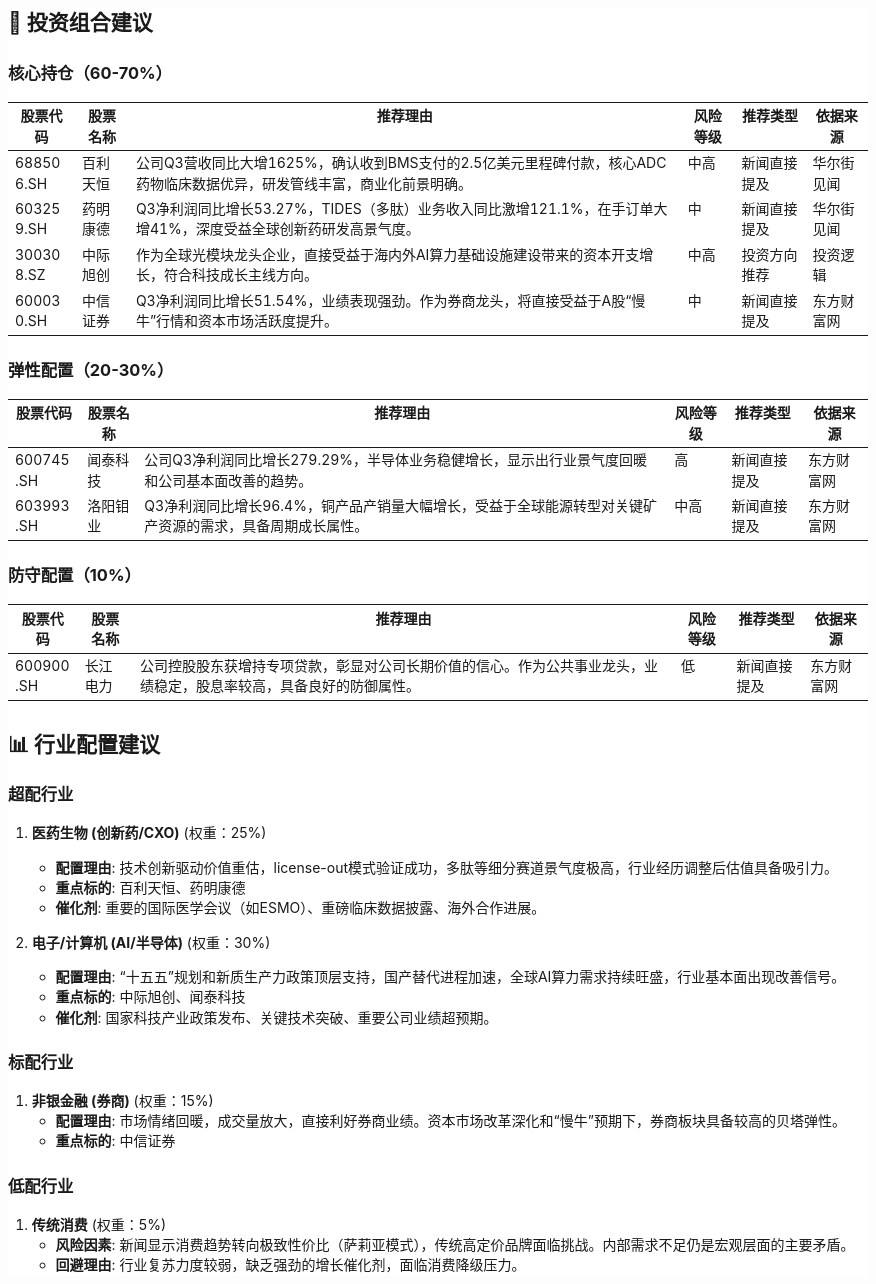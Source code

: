 ## 💼 投资组合建议

### 核心持仓（60-70%）
| 股票代码 | 股票名称 | 推荐理由 | 风险等级 | 推荐类型 | 依据来源 |
|---------|---------|---------|---------|---------|---------|
| 688506.SH | 百利天恒 | 公司Q3营收同比大增1625%，确认收到BMS支付的2.5亿美元里程碑付款，核心ADC药物临床数据优异，研发管线丰富，商业化前景明确。 | 中高 | 新闻直接提及 | 华尔街见闻 |
| 603259.SH | 药明康德 | Q3净利润同比增长53.27%，TIDES（多肽）业务收入同比激增121.1%，在手订单大增41%，深度受益全球创新药研发高景气度。 | 中 | 新闻直接提及 | 华尔街见闻 |
| 300308.SZ | 中际旭创 | 作为全球光模块龙头企业，直接受益于海内外AI算力基础设施建设带来的资本开支增长，符合科技成长主线方向。 | 中高 | 投资方向推荐 | 投资逻辑 |
| 600030.SH | 中信证券 | Q3净利润同比增长51.54%，业绩表现强劲。作为券商龙头，将直接受益于A股“慢牛”行情和资本市场活跃度提升。 | 中 | 新闻直接提及 | 东方财富网 |

### 弹性配置（20-30%）
| 股票代码 | 股票名称 | 推荐理由 | 风险等级 | 推荐类型 | 依据来源 |
|---------|---------|---------|---------|---------|---------|
| 600745.SH | 闻泰科技 | 公司Q3净利润同比增长279.29%，半导体业务稳健增长，显示出行业景气度回暖和公司基本面改善的趋势。 | 高 | 新闻直接提及 | 东方财富网 |
| 603993.SH | 洛阳钼业 | Q3净利润同比增长96.4%，铜产品产销量大幅增长，受益于全球能源转型对关键矿产资源的需求，具备周期成长属性。 | 中高 | 新闻直接提及 | 东方财富网 |

### 防守配置（10%）
| 股票代码 | 股票名称 | 推荐理由 | 风险等级 | 推荐类型 | 依据来源 |
|---------|---------|---------|---------|---------|---------|
| 600900.SH | 长江电力 | 公司控股股东获增持专项贷款，彰显对公司长期价值的信心。作为公共事业龙头，业绩稳定，股息率较高，具备良好的防御属性。 | 低 | 新闻直接提及 | 东方财富网 |

## 📊 行业配置建议

### 超配行业
1. **医药生物 (创新药/CXO)** (权重：25%)
   - **配置理由**: 技术创新驱动价值重估，license-out模式验证成功，多肽等细分赛道景气度极高，行业经历调整后估值具备吸引力。
   - **重点标的**: 百利天恒、药明康德
   - **催化剂**: 重要的国际医学会议（如ESMO）、重磅临床数据披露、海外合作进展。

2. **电子/计算机 (AI/半导体)** (权重：30%)
   - **配置理由**: “十五五”规划和新质生产力政策顶层支持，国产替代进程加速，全球AI算力需求持续旺盛，行业基本面出现改善信号。
   - **重点标的**: 中际旭创、闻泰科技
   - **催化剂**: 国家科技产业政策发布、关键技术突破、重要公司业绩超预期。

### 标配行业
1. **非银金融 (券商)** (权重：15%)
   - **配置理由**: 市场情绪回暖，成交量放大，直接利好券商业绩。资本市场改革深化和“慢牛”预期下，券商板块具备较高的贝塔弹性。
   - **重点标的**: 中信证券

### 低配行业
1. **传统消费** (权重：5%)
   - **风险因素**: 新闻显示消费趋势转向极致性价比（萨莉亚模式），传统高定价品牌面临挑战。内部需求不足仍是宏观层面的主要矛盾。
   - **回避理由**: 行业复苏力度较弱，缺乏强劲的增长催化剂，面临消费降级压力。
